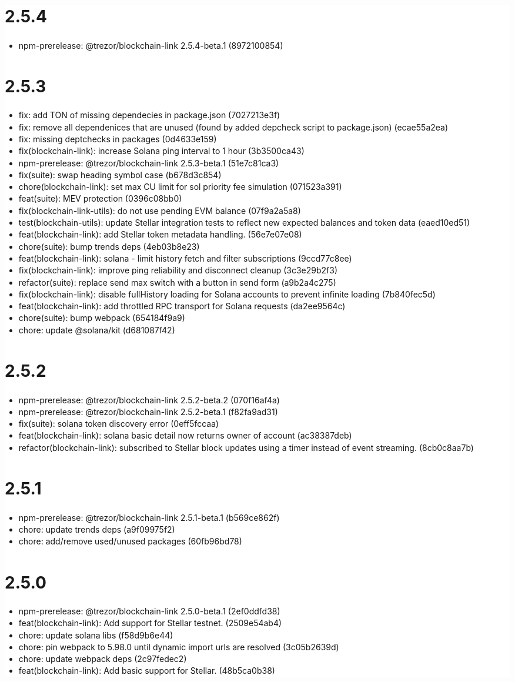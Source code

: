 # 2.5.4

- npm-prerelease: @trezor/blockchain-link 2.5.4-beta.1 (8972100854)

# 2.5.3

- fix: add TON of missing dependecies in package.json (7027213e3f)
- fix: remove all dependenices that are unused (found by added depcheck script to package.json) (ecae55a2ea)
- fix: missing deptchecks in packages (0d4633e159)
- fix(blockchain-link): increase Solana ping interval to 1 hour (3b3500ca43)
- npm-prerelease: @trezor/blockchain-link 2.5.3-beta.1 (51e7c81ca3)
- fix(suite): swap heading symbol case (b678d3c854)
- chore(blockchain-link): set max CU limit for sol priority fee simulation (071523a391)
- feat(suite): MEV protection (0396c08bb0)
- fix(blockchain-link-utils): do not use pending EVM balance (07f9a2a5a8)
- test(blockchain-utils): update Stellar integration tests to reflect new expected balances and token data (eaed10ed51)
- feat(blockchain-link): add Stellar token metadata handling. (56e7e07e08)
- chore(suite): bump trends deps (4eb03b8e23)
- feat(blockchain-link): solana - limit history fetch and filter subscriptions (9ccd77c8ee)
- fix(blockchain-link): improve ping reliability and disconnect cleanup (3c3e29b2f3)
- refactor(suite): replace send max switch with a button in send form (a9b2a4c275)
- fix(blockchain-link): disable fullHistory loading for Solana accounts to prevent infinite loading (7b840fec5d)
- feat(blockchain-link): add throttled RPC transport for Solana requests (da2ee9564c)
- chore(suite): bump webpack (654184f9a9)
- chore: update @solana/kit (d681087f42)

# 2.5.2

- npm-prerelease: @trezor/blockchain-link 2.5.2-beta.2 (070f16af4a)
- npm-prerelease: @trezor/blockchain-link 2.5.2-beta.1 (f82fa9ad31)
- fix(suite): solana token discovery error (0eff5fccaa)
- feat(blockchain-link): solana basic detail now returns owner of account (ac38387deb)
- refactor(blockchain-link): subscribed to Stellar block updates using a timer instead of event streaming. (8cb0c8aa7b)

# 2.5.1

- npm-prerelease: @trezor/blockchain-link 2.5.1-beta.1 (b569ce862f)
- chore: update trends deps (a9f09975f2)
- chore: add/remove used/unused packages (60fb96bd78)

# 2.5.0

- npm-prerelease: @trezor/blockchain-link 2.5.0-beta.1 (2ef0ddfd38)
- feat(blockchain-link): Add support for Stellar testnet. (2509e54ab4)
- chore: update solana libs (f58d9b6e44)
- chore: pin webpack to 5.98.0 until dynamic import urls are resolved (3c05b2639d)
- chore: update webpack deps (2c97fedec2)
- feat(blockchain-link): Add basic support for Stellar. (48b5ca0b38)
